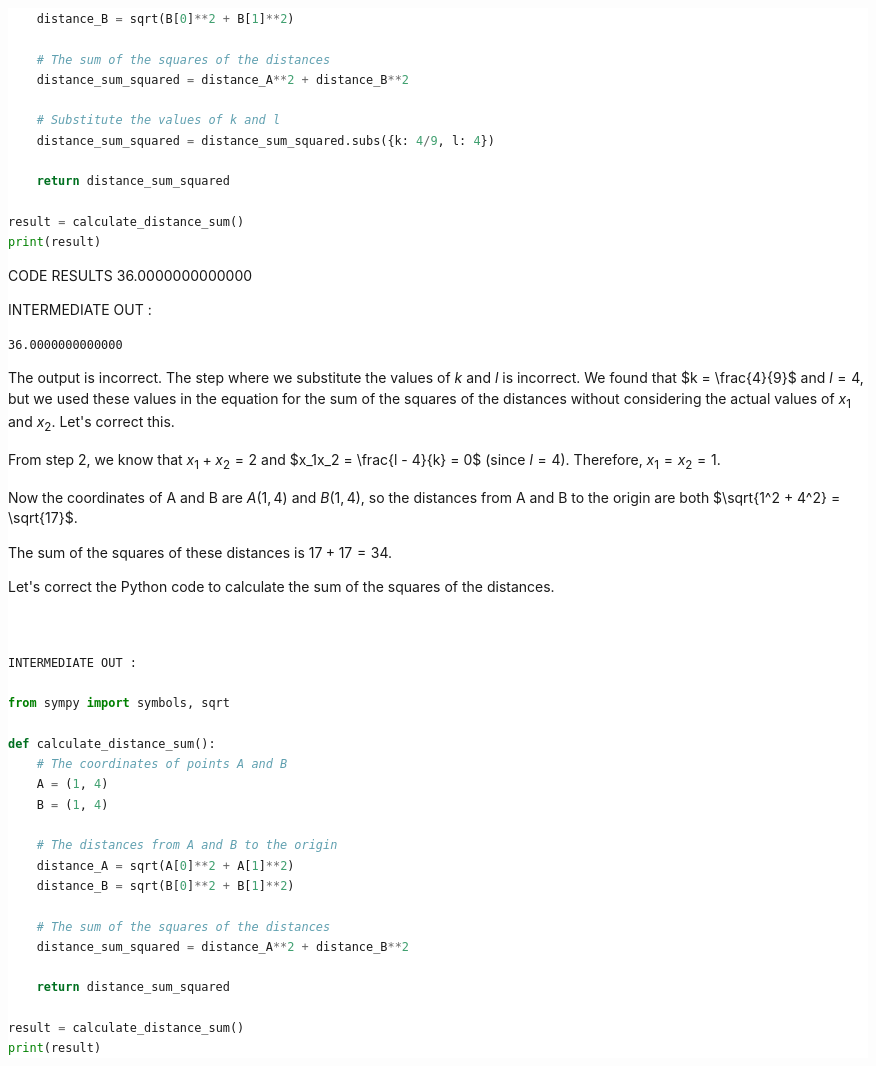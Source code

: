 ```python
    distance_B = sqrt(B[0]**2 + B[1]**2)

    # The sum of the squares of the distances
    distance_sum_squared = distance_A**2 + distance_B**2

    # Substitute the values of k and l
    distance_sum_squared = distance_sum_squared.subs({k: 4/9, l: 4})

    return distance_sum_squared

result = calculate_distance_sum()
print(result)
```

CODE RESULTS 36.0000000000000

INTERMEDIATE OUT :
```output
36.0000000000000
```
The output is incorrect. The step where we substitute the values of $k$ and $l$ is incorrect. We found that $k = \frac{4}{9}$ and $l = 4$, but we used these values in the equation for the sum of the squares of the distances without considering the actual values of $x_1$ and $x_2$. Let's correct this.

From step 2, we know that $x_1 + x_2 = 2$ and $x_1x_2 = \frac{l - 4}{k} = 0$ (since $l = 4$). Therefore, $x_1 = x_2 = 1$.

Now the coordinates of A and B are $A(1, 4)$ and $B(1, 4)$, so the distances from A and B to the origin are both $\sqrt{1^2 + 4^2} = \sqrt{17}$.

The sum of the squares of these distances is $17 + 17 = 34$.

Let's correct the Python code to calculate the sum of the squares of the distances.

```python


INTERMEDIATE OUT :

from sympy import symbols, sqrt

def calculate_distance_sum():
    # The coordinates of points A and B
    A = (1, 4)
    B = (1, 4)

    # The distances from A and B to the origin
    distance_A = sqrt(A[0]**2 + A[1]**2)
    distance_B = sqrt(B[0]**2 + B[1]**2)

    # The sum of the squares of the distances
    distance_sum_squared = distance_A**2 + distance_B**2

    return distance_sum_squared

result = calculate_distance_sum()
print(result)
```
